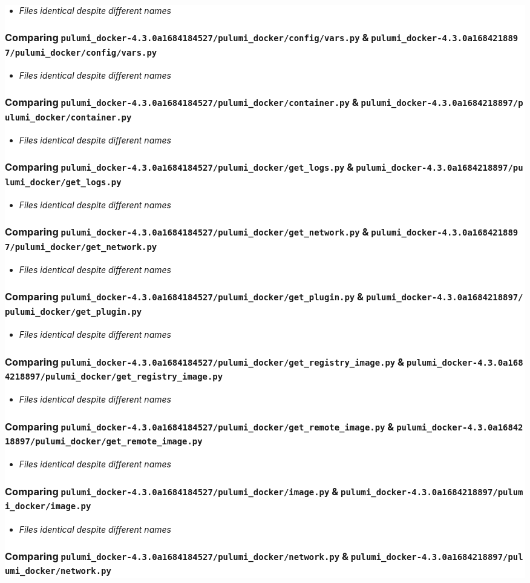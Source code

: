  * *Files identical despite different names*

### Comparing `pulumi_docker-4.3.0a1684184527/pulumi_docker/config/vars.py` & `pulumi_docker-4.3.0a1684218897/pulumi_docker/config/vars.py`

 * *Files identical despite different names*

### Comparing `pulumi_docker-4.3.0a1684184527/pulumi_docker/container.py` & `pulumi_docker-4.3.0a1684218897/pulumi_docker/container.py`

 * *Files identical despite different names*

### Comparing `pulumi_docker-4.3.0a1684184527/pulumi_docker/get_logs.py` & `pulumi_docker-4.3.0a1684218897/pulumi_docker/get_logs.py`

 * *Files identical despite different names*

### Comparing `pulumi_docker-4.3.0a1684184527/pulumi_docker/get_network.py` & `pulumi_docker-4.3.0a1684218897/pulumi_docker/get_network.py`

 * *Files identical despite different names*

### Comparing `pulumi_docker-4.3.0a1684184527/pulumi_docker/get_plugin.py` & `pulumi_docker-4.3.0a1684218897/pulumi_docker/get_plugin.py`

 * *Files identical despite different names*

### Comparing `pulumi_docker-4.3.0a1684184527/pulumi_docker/get_registry_image.py` & `pulumi_docker-4.3.0a1684218897/pulumi_docker/get_registry_image.py`

 * *Files identical despite different names*

### Comparing `pulumi_docker-4.3.0a1684184527/pulumi_docker/get_remote_image.py` & `pulumi_docker-4.3.0a1684218897/pulumi_docker/get_remote_image.py`

 * *Files identical despite different names*

### Comparing `pulumi_docker-4.3.0a1684184527/pulumi_docker/image.py` & `pulumi_docker-4.3.0a1684218897/pulumi_docker/image.py`

 * *Files identical despite different names*

### Comparing `pulumi_docker-4.3.0a1684184527/pulumi_docker/network.py` & `pulumi_docker-4.3.0a1684218897/pulumi_docker/network.py`
